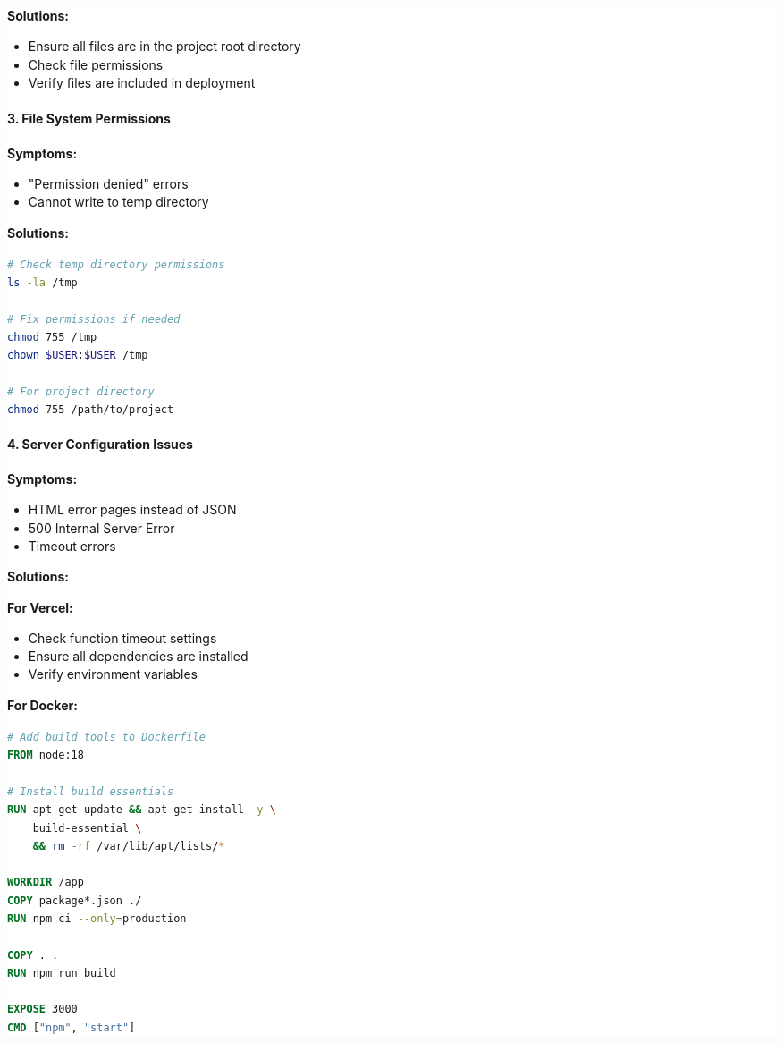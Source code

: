 **Solutions:**
- Ensure all files are in the project root directory
- Check file permissions
- Verify files are included in deployment

#### 3. File System Permissions

**Symptoms:**
- "Permission denied" errors
- Cannot write to temp directory

**Solutions:**
```bash
# Check temp directory permissions
ls -la /tmp

# Fix permissions if needed
chmod 755 /tmp
chown $USER:$USER /tmp

# For project directory
chmod 755 /path/to/project
```

#### 4. Server Configuration Issues

**Symptoms:**
- HTML error pages instead of JSON
- 500 Internal Server Error
- Timeout errors

**Solutions:**

**For Vercel:**
- Check function timeout settings
- Ensure all dependencies are installed
- Verify environment variables

**For Docker:**
```dockerfile
# Add build tools to Dockerfile
FROM node:18

# Install build essentials
RUN apt-get update && apt-get install -y \
    build-essential \
    && rm -rf /var/lib/apt/lists/*

WORKDIR /app
COPY package*.json ./
RUN npm ci --only=production

COPY . .
RUN npm run build

EXPOSE 3000
CMD ["npm", "start"]
```
